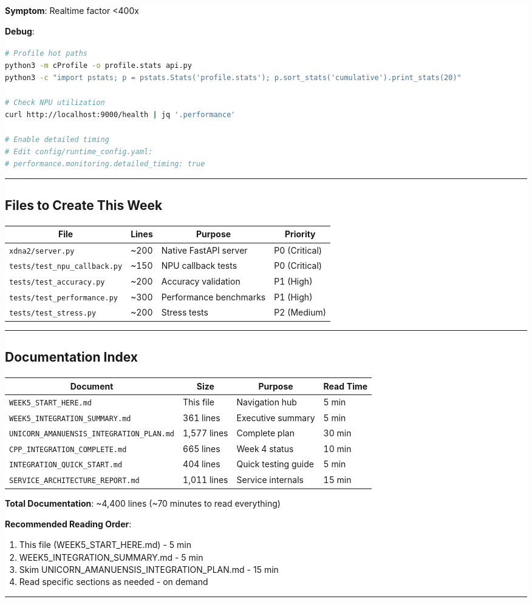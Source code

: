 **Symptom**: Realtime factor <400x

**Debug**:
```bash
# Profile hot paths
python3 -m cProfile -o profile.stats api.py
python3 -c "import pstats; p = pstats.Stats('profile.stats'); p.sort_stats('cumulative').print_stats(20)"

# Check NPU utilization
curl http://localhost:9000/health | jq '.performance'

# Enable detailed timing
# Edit config/runtime_config.yaml:
# performance.monitoring.detailed_timing: true
```

---

## Files to Create This Week

| File | Lines | Purpose | Priority |
|------|-------|---------|----------|
| `xdna2/server.py` | ~200 | Native FastAPI server | P0 (Critical) |
| `tests/test_npu_callback.py` | ~150 | NPU callback tests | P0 (Critical) |
| `tests/test_accuracy.py` | ~200 | Accuracy validation | P1 (High) |
| `tests/test_performance.py` | ~300 | Performance benchmarks | P1 (High) |
| `tests/test_stress.py` | ~200 | Stress tests | P2 (Medium) |

---

## Documentation Index

| Document | Size | Purpose | Read Time |
|----------|------|---------|-----------|
| `WEEK5_START_HERE.md` | This file | Navigation hub | 5 min |
| `WEEK5_INTEGRATION_SUMMARY.md` | 361 lines | Executive summary | 5 min |
| `UNICORN_AMANUENSIS_INTEGRATION_PLAN.md` | 1,577 lines | Complete plan | 30 min |
| `CPP_INTEGRATION_COMPLETE.md` | 665 lines | Week 4 status | 10 min |
| `INTEGRATION_QUICK_START.md` | 404 lines | Quick testing guide | 5 min |
| `SERVICE_ARCHITECTURE_REPORT.md` | 1,011 lines | Service internals | 15 min |

**Total Documentation**: ~4,400 lines (~70 minutes to read everything)

**Recommended Reading Order**:
1. This file (WEEK5_START_HERE.md) - 5 min
2. WEEK5_INTEGRATION_SUMMARY.md - 5 min
3. Skim UNICORN_AMANUENSIS_INTEGRATION_PLAN.md - 15 min
4. Read specific sections as needed - on demand

---